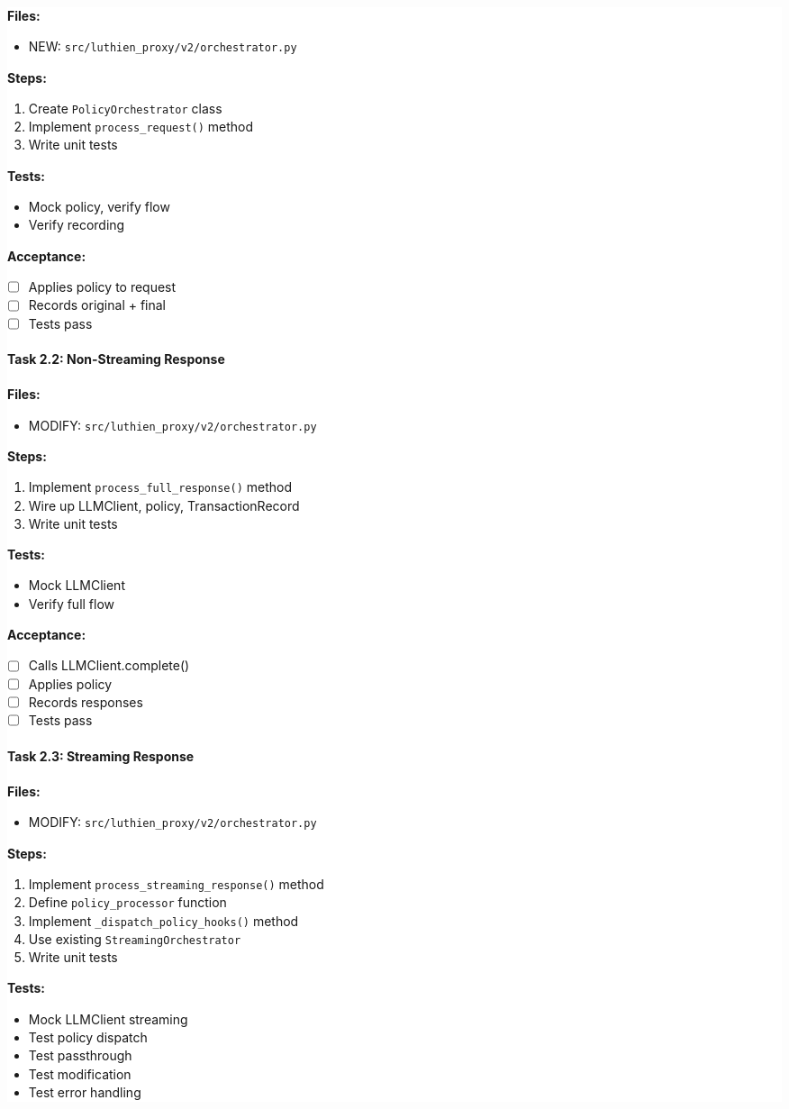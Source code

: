 **Files:**
- NEW: `src/luthien_proxy/v2/orchestrator.py`

**Steps:**
1. Create `PolicyOrchestrator` class
2. Implement `process_request()` method
3. Write unit tests

**Tests:**
- Mock policy, verify flow
- Verify recording

**Acceptance:**
- [ ] Applies policy to request
- [ ] Records original + final
- [ ] Tests pass

#### Task 2.2: Non-Streaming Response

**Files:**
- MODIFY: `src/luthien_proxy/v2/orchestrator.py`

**Steps:**
1. Implement `process_full_response()` method
2. Wire up LLMClient, policy, TransactionRecord
3. Write unit tests

**Tests:**
- Mock LLMClient
- Verify full flow

**Acceptance:**
- [ ] Calls LLMClient.complete()
- [ ] Applies policy
- [ ] Records responses
- [ ] Tests pass

#### Task 2.3: Streaming Response

**Files:**
- MODIFY: `src/luthien_proxy/v2/orchestrator.py`

**Steps:**
1. Implement `process_streaming_response()` method
2. Define `policy_processor` function
3. Implement `_dispatch_policy_hooks()` method
4. Use existing `StreamingOrchestrator`
5. Write unit tests

**Tests:**
- Mock LLMClient streaming
- Test policy dispatch
- Test passthrough
- Test modification
- Test error handling
